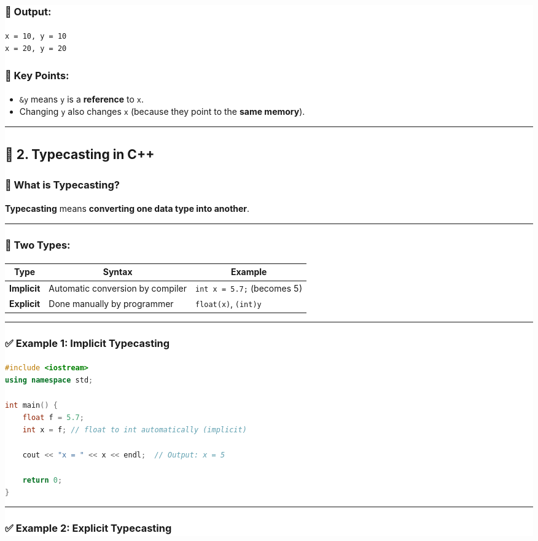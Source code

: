 
### 🧾 Output:

```
x = 10, y = 10
x = 20, y = 20
```

### 🧠 Key Points:

* `&y` means `y` is a **reference** to `x`.
* Changing `y` also changes `x` (because they point to the **same memory**).

---

## 🔷 2. **Typecasting in C++**

### 📌 What is Typecasting?

**Typecasting** means **converting one data type into another**.

---

### 🔷 Two Types:

| Type         | Syntax                           | Example                    |
| ------------ | -------------------------------- | -------------------------- |
| **Implicit** | Automatic conversion by compiler | `int x = 5.7;` (becomes 5) |
| **Explicit** | Done manually by programmer      | `float(x)`, `(int)y`       |

---

### ✅ Example 1: Implicit Typecasting

```cpp
#include <iostream>
using namespace std;

int main() {
    float f = 5.7;
    int x = f; // float to int automatically (implicit)

    cout << "x = " << x << endl;  // Output: x = 5

    return 0;
}
```

---

### ✅ Example 2: Explicit Typecasting
